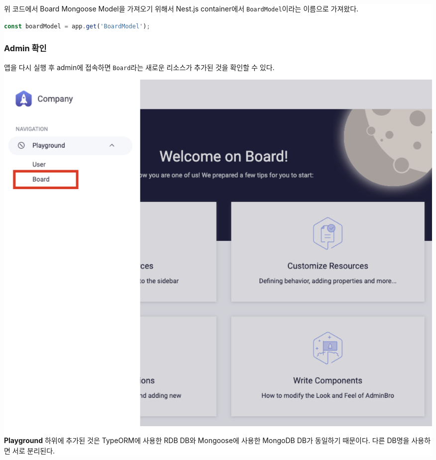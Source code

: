 위 코드에서 Board Mongoose Model을 가져오기 위해서 Nest.js container에서 `BoardModel`이라는 이름으로 가져왔다.

```ts
const boardModel = app.get('BoardModel');
```

### Admin 확인

앱을 다시 실행 후 admin에 접속하면 `Board`라는 새로운 리소스가 추가된 것을 확인할 수 있다.

![](./images/nestjs-admin-bro-10.png)

**Playground** 하위에 추가된 것은 TypeORM에 사용한 RDB DB와 Mongoose에 사용한 MongoDB DB가 동일하기 때문이다.
다른 DB명을 사용하면 서로 분리된다.

